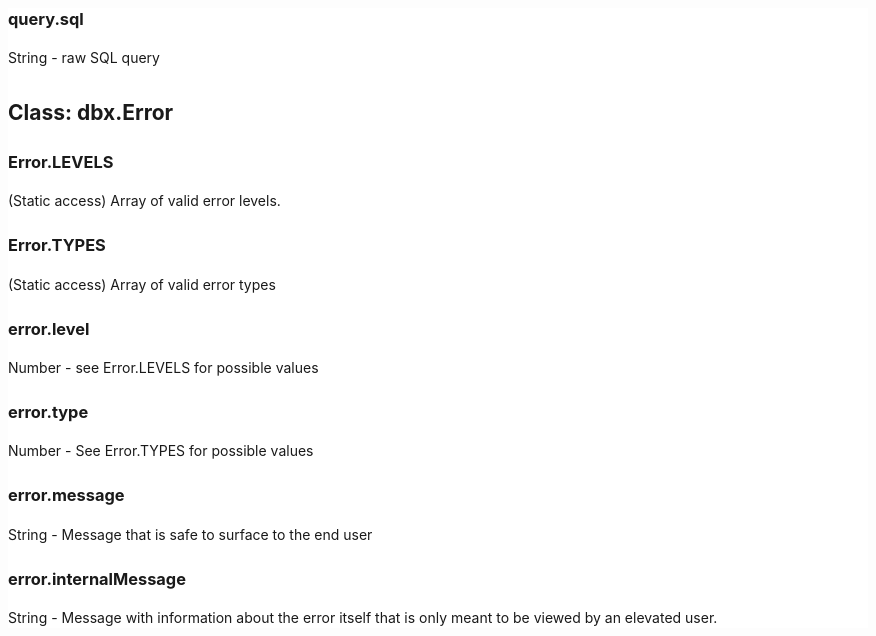 ### query.sql

String - raw SQL query

## <a name="dbx.Error"></a> Class: dbx.Error

### Error.LEVELS

(Static access) Array of valid error levels.

### Error.TYPES

(Static access) Array of valid error types

### error.level

Number - see Error.LEVELS for possible values

### error.type

Number - See Error.TYPES for possible values

### error.message

String - Message that is safe to surface to the end user

### error.internalMessage

String - Message with information about the error itself that is only meant to be viewed by an elevated user.
